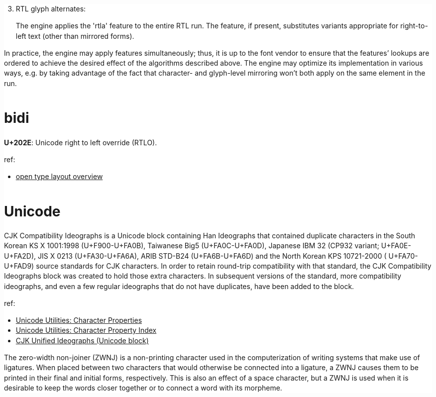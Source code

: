 3. RTL glyph alternates:

   The engine applies the 'rtla' feature to the entire RTL run. The feature, if present, substitutes variants
   appropriate for right-to-left text (other than mirrored forms).

In practice, the engine may apply features simultaneously; thus, it is up to the font vendor to ensure that the
features’ lookups are ordered to achieve the desired effect of the algorithms described above. The engine may optimize
its implementation in various ways, e.g. by taking advantage of the fact that character- and glyph-level mirroring won’t
both apply on the same element in the run.

# bidi

**U+202E**: Unicode right to left override (RTLO).

ref:

- [open type layout overview](https://docs.microsoft.com/en-us/typography/opentype/spec/ttochap1)

# Unicode

CJK Compatibility Ideographs is a Unicode block containing Han Ideographs that contained duplicate characters in the
South Korean KS X 1001:1998 (U+F900-U+FA0B), Taiwanese Big5 (U+FA0C-U+FA0D), Japanese IBM 32 (CP932 variant;
U+FA0E-U+FA2D), JIS X 0213 (U+FA30-U+FA6A), ARIB STD-B24 (U+FA6B-U+FA6D) and the North Korean KPS 10721-2000 (
U+FA70-U+FAD9) source standards for CJK characters. In order to retain round-trip compatibility with that standard, the
CJK Compatibility Ideographs block was created to hold those extra characters. In subsequent versions of the standard,
more compatibility ideographs, and even a few regular ideographs that do not have duplicates, have been added to the
block.

ref:

- [Unicode Utilities: Character Properties](https://util.unicode.org/UnicodeJsps/character.jsp?a=20011&B1=Show)
- [Unicode Utilities: Character Property Index](https://util.unicode.org/UnicodeJsps/properties.jsp?a=RGI_Emoji#RGI_Emoji)
- [CJK Unified Ideographs (Unicode block)
  ](https://en.wikipedia.org/wiki/CJK_Unified_Ideographs_(Unicode_block))

The zero-width non-joiner (ZWNJ) is a non-printing character used in the computerization of writing systems that make
use of ligatures. When placed between two characters that would otherwise be connected into a ligature, a ZWNJ causes
them to be printed in their final and initial forms, respectively. This is also an effect of a space character, but a
ZWNJ is used when it is desirable to keep the words closer together or to connect a word with its morpheme.
